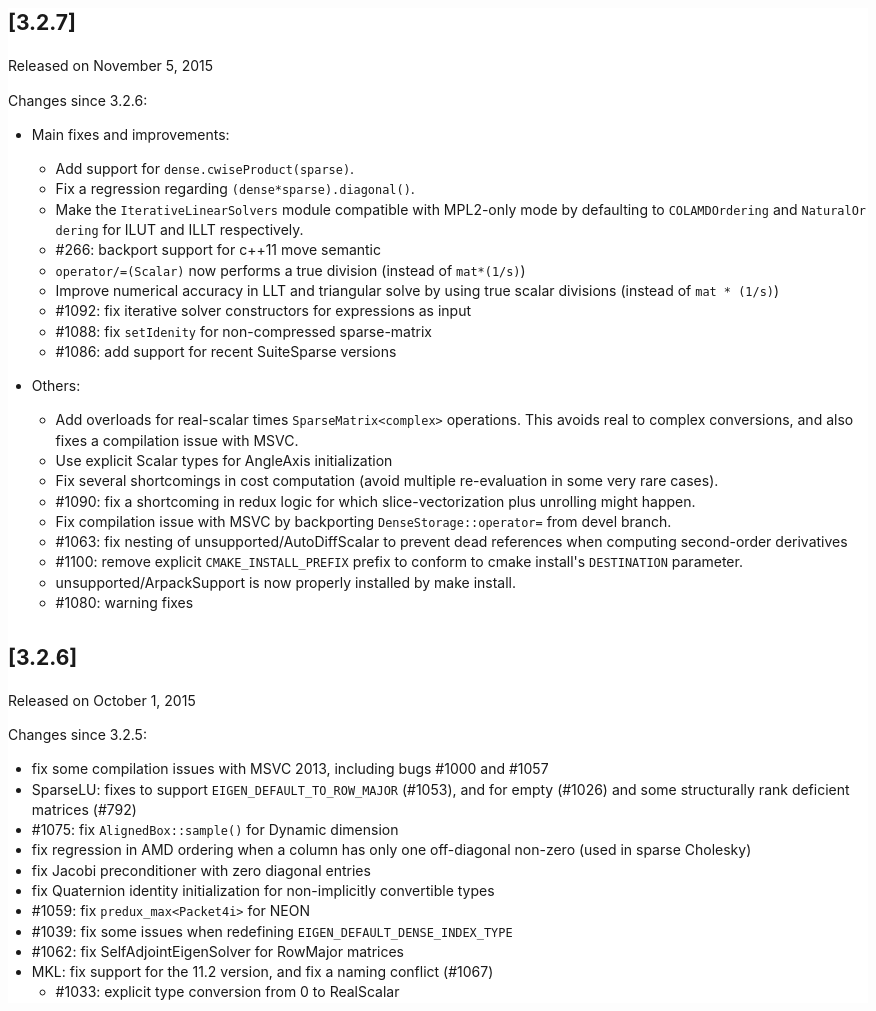 ## [3.2.7]

Released on November 5, 2015

Changes since 3.2.6:

* Main fixes and improvements:
  * Add support for `dense.cwiseProduct(sparse)`.
  * Fix a regression regarding `(dense*sparse).diagonal()`.
  * Make the `IterativeLinearSolvers` module compatible with MPL2-only mode by defaulting to `COLAMDOrdering` and `NaturalOrdering` for ILUT and ILLT respectively.
  * #266: backport support for c++11 move semantic
  * `operator/=(Scalar)` now performs a true division (instead of `mat*(1/s)`)
  * Improve numerical accuracy in LLT and triangular solve by using true scalar divisions (instead of `mat * (1/s)`)
  * #1092: fix iterative solver constructors for expressions as input
  * #1088: fix `setIdenity` for non-compressed sparse-matrix
  * #1086: add support for recent SuiteSparse versions

* Others:
  * Add overloads for real-scalar times `SparseMatrix<complex>` operations. This avoids real to complex conversions, and also fixes a compilation issue with MSVC.
  * Use explicit Scalar types for AngleAxis initialization
  * Fix several shortcomings in cost computation (avoid multiple re-evaluation in some very rare cases).
  * #1090: fix a shortcoming in redux logic for which slice-vectorization plus unrolling might happen.
  * Fix compilation issue with MSVC by backporting `DenseStorage::operator=` from devel branch.
  * #1063: fix nesting of unsupported/AutoDiffScalar to prevent dead references when computing second-order derivatives
  * #1100: remove explicit `CMAKE_INSTALL_PREFIX` prefix to conform to cmake install's `DESTINATION` parameter.
  * unsupported/ArpackSupport is now properly installed by make install.
  * #1080: warning fixes

## [3.2.6]

Released on October 1, 2015

Changes since 3.2.5:

* fix some compilation issues with MSVC 2013, including bugs #1000 and #1057
* SparseLU: fixes to support `EIGEN_DEFAULT_TO_ROW_MAJOR` (#1053), and for empty (#1026) and some structurally rank deficient matrices (#792)
* #1075: fix `AlignedBox::sample()` for Dynamic dimension
* fix regression in AMD ordering when a column has only one off-diagonal non-zero (used in sparse Cholesky)
* fix Jacobi preconditioner with zero diagonal entries
* fix Quaternion identity initialization for non-implicitly convertible types
* #1059: fix `predux_max<Packet4i>` for NEON
* #1039: fix some issues when redefining `EIGEN_DEFAULT_DENSE_INDEX_TYPE`
* #1062: fix SelfAdjointEigenSolver for RowMajor matrices
* MKL: fix support for the 11.2 version, and fix a naming conflict (#1067)
  * #1033: explicit type conversion from 0 to RealScalar
